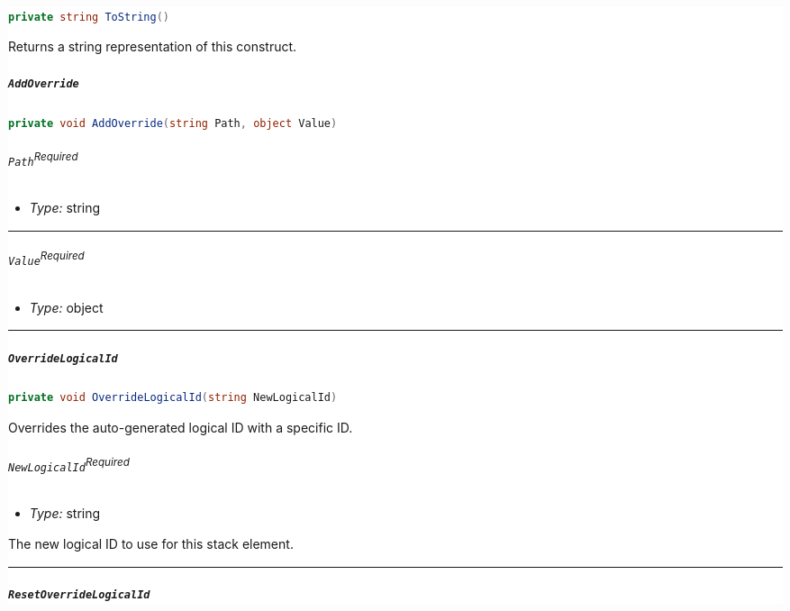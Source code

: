 ```csharp
private string ToString()
```

Returns a string representation of this construct.

##### `AddOverride` <a name="AddOverride" id="rhizo-co-terraform-provider-oci.dataOciObjectstorageObjectLifecyclePolicy.DataOciObjectstorageObjectLifecyclePolicy.addOverride"></a>

```csharp
private void AddOverride(string Path, object Value)
```

###### `Path`<sup>Required</sup> <a name="Path" id="rhizo-co-terraform-provider-oci.dataOciObjectstorageObjectLifecyclePolicy.DataOciObjectstorageObjectLifecyclePolicy.addOverride.parameter.path"></a>

- *Type:* string

---

###### `Value`<sup>Required</sup> <a name="Value" id="rhizo-co-terraform-provider-oci.dataOciObjectstorageObjectLifecyclePolicy.DataOciObjectstorageObjectLifecyclePolicy.addOverride.parameter.value"></a>

- *Type:* object

---

##### `OverrideLogicalId` <a name="OverrideLogicalId" id="rhizo-co-terraform-provider-oci.dataOciObjectstorageObjectLifecyclePolicy.DataOciObjectstorageObjectLifecyclePolicy.overrideLogicalId"></a>

```csharp
private void OverrideLogicalId(string NewLogicalId)
```

Overrides the auto-generated logical ID with a specific ID.

###### `NewLogicalId`<sup>Required</sup> <a name="NewLogicalId" id="rhizo-co-terraform-provider-oci.dataOciObjectstorageObjectLifecyclePolicy.DataOciObjectstorageObjectLifecyclePolicy.overrideLogicalId.parameter.newLogicalId"></a>

- *Type:* string

The new logical ID to use for this stack element.

---

##### `ResetOverrideLogicalId` <a name="ResetOverrideLogicalId" id="rhizo-co-terraform-provider-oci.dataOciObjectstorageObjectLifecyclePolicy.DataOciObjectstorageObjectLifecyclePolicy.resetOverrideLogicalId"></a>
